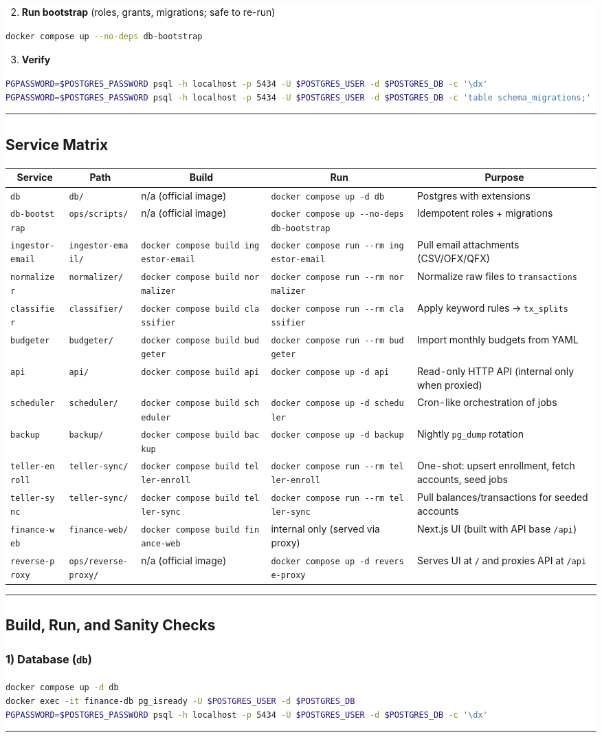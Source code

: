 2) **Run bootstrap** (roles, grants, migrations; safe to re-run)
```bash
docker compose up --no-deps db-bootstrap
```

3) **Verify**
```bash
PGPASSWORD=$POSTGRES_PASSWORD psql -h localhost -p 5434 -U $POSTGRES_USER -d $POSTGRES_DB -c '\dx'
PGPASSWORD=$POSTGRES_PASSWORD psql -h localhost -p 5434 -U $POSTGRES_USER -d $POSTGRES_DB -c 'table schema_migrations;'
```

---

## Service Matrix

| Service            | Path                 | Build                                      | Run                                              | Purpose |
|--------------------|----------------------|--------------------------------------------|--------------------------------------------------|---------|
| `db`               | `db/`                | n/a (official image)                       | `docker compose up -d db`                        | Postgres with extensions |
| `db-bootstrap`     | `ops/scripts/`       | n/a (official image)                       | `docker compose up --no-deps db-bootstrap`       | Idempotent roles + migrations |
| `ingestor-email`   | `ingestor-email/`    | `docker compose build ingestor-email`      | `docker compose run --rm ingestor-email`         | Pull email attachments (CSV/OFX/QFX) |
| `normalizer`       | `normalizer/`        | `docker compose build normalizer`          | `docker compose run --rm normalizer`             | Normalize raw files to `transactions` |
| `classifier`       | `classifier/`        | `docker compose build classifier`          | `docker compose run --rm classifier`             | Apply keyword rules → `tx_splits` |
| `budgeter`         | `budgeter/`          | `docker compose build budgeter`            | `docker compose run --rm budgeter`               | Import monthly budgets from YAML |
| `api`              | `api/`               | `docker compose build api`                 | `docker compose up -d api`                       | Read-only HTTP API (internal only when proxied) |
| `scheduler`        | `scheduler/`         | `docker compose build scheduler`           | `docker compose up -d scheduler`                 | Cron-like orchestration of jobs |
| `backup`           | `backup/`            | `docker compose build backup`              | `docker compose up -d backup`                    | Nightly `pg_dump` rotation |
| `teller-enroll`    | `teller-sync/`       | `docker compose build teller-enroll`       | `docker compose run --rm teller-enroll`          | One-shot: upsert enrollment, fetch accounts, seed jobs |
| `teller-sync`      | `teller-sync/`       | `docker compose build teller-sync`         | `docker compose run --rm teller-sync`            | Pull balances/transactions for seeded accounts |
| `finance-web`      | `finance-web/`       | `docker compose build finance-web`         | internal only (served via proxy)                 | Next.js UI (built with API base `/api`) |
| `reverse-proxy`    | `ops/reverse-proxy/` | n/a (official image)                       | `docker compose up -d reverse-proxy`             | Serves UI at `/` and proxies API at `/api` |

---

## Build, Run, and Sanity Checks

### 1) Database (`db`)
```bash
docker compose up -d db
docker exec -it finance-db pg_isready -U $POSTGRES_USER -d $POSTGRES_DB
PGPASSWORD=$POSTGRES_PASSWORD psql -h localhost -p 5434 -U $POSTGRES_USER -d $POSTGRES_DB -c '\dx'
```

---

